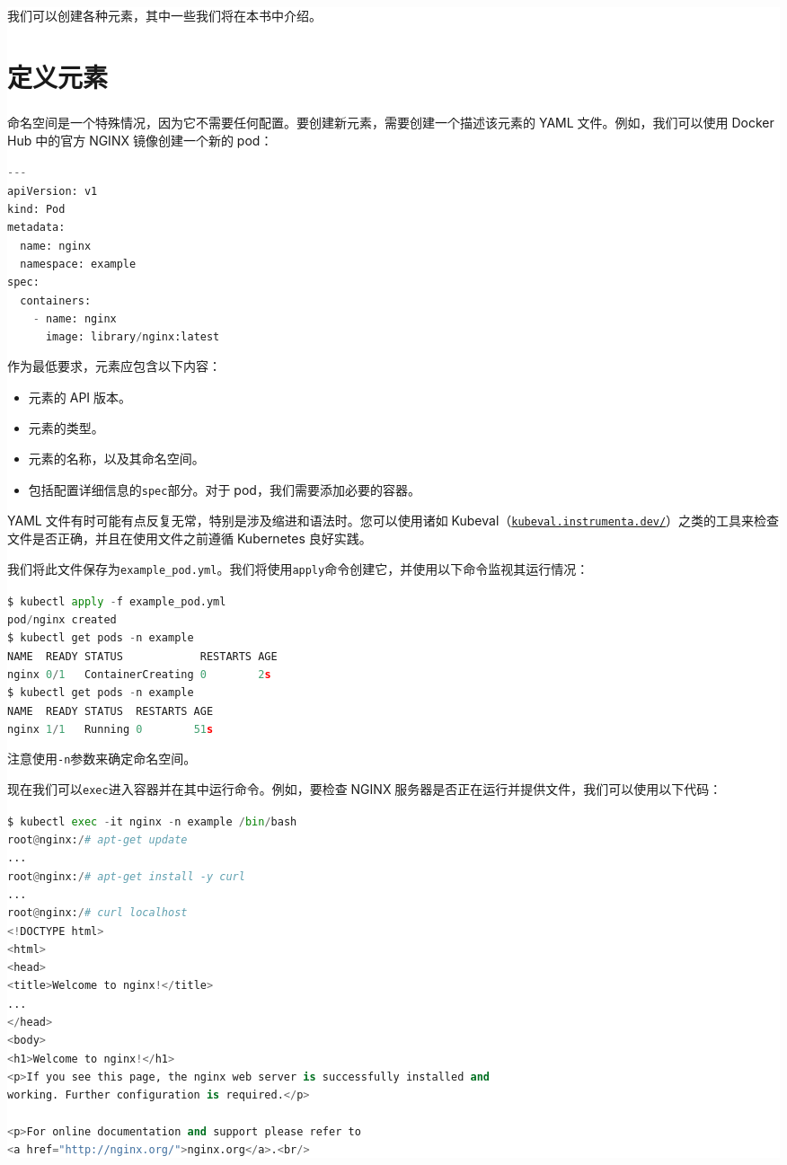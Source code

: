 我们可以创建各种元素，其中一些我们将在本书中介绍。

# 定义元素

命名空间是一个特殊情况，因为它不需要任何配置。要创建新元素，需要创建一个描述该元素的 YAML 文件。例如，我们可以使用 Docker Hub 中的官方 NGINX 镜像创建一个新的 pod：

```py
---
apiVersion: v1
kind: Pod
metadata:
  name: nginx
  namespace: example
spec:
  containers:
    - name: nginx
      image: library/nginx:latest
```

作为最低要求，元素应包含以下内容：

+   元素的 API 版本。

+   元素的类型。

+   元素的名称，以及其命名空间。

+   包括配置详细信息的`spec`部分。对于 pod，我们需要添加必要的容器。

YAML 文件有时可能有点反复无常，特别是涉及缩进和语法时。您可以使用诸如 Kubeval（[`kubeval.instrumenta.dev/`](https://kubeval.instrumenta.dev/)）之类的工具来检查文件是否正确，并且在使用文件之前遵循 Kubernetes 良好实践。

我们将此文件保存为`example_pod.yml`。我们将使用`apply`命令创建它，并使用以下命令监视其运行情况：

```py
$ kubectl apply -f example_pod.yml
pod/nginx created
$ kubectl get pods -n example
NAME  READY STATUS            RESTARTS AGE
nginx 0/1   ContainerCreating 0        2s
$ kubectl get pods -n example
NAME  READY STATUS  RESTARTS AGE
nginx 1/1   Running 0        51s
```

注意使用`-n`参数来确定命名空间。

现在我们可以`exec`进入容器并在其中运行命令。例如，要检查 NGINX 服务器是否正在运行并提供文件，我们可以使用以下代码：

```py
$ kubectl exec -it nginx -n example /bin/bash
root@nginx:/# apt-get update
...
root@nginx:/# apt-get install -y curl
...
root@nginx:/# curl localhost
<!DOCTYPE html>
<html>
<head>
<title>Welcome to nginx!</title>
...
</head>
<body>
<h1>Welcome to nginx!</h1>
<p>If you see this page, the nginx web server is successfully installed and
working. Further configuration is required.</p>

<p>For online documentation and support please refer to
<a href="http://nginx.org/">nginx.org</a>.<br/>
```